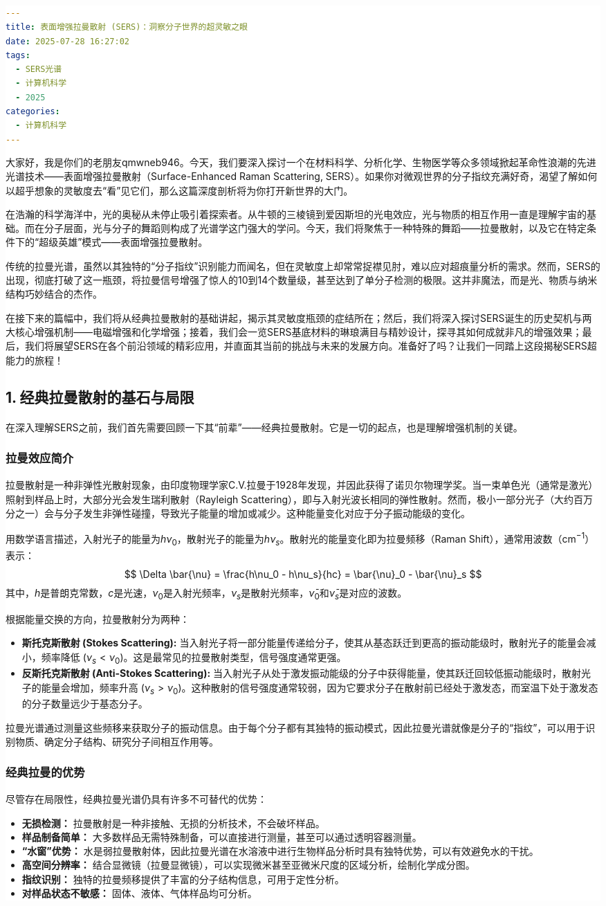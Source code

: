 ```yaml
---
title: 表面增强拉曼散射 (SERS)：洞察分子世界的超灵敏之眼
date: 2025-07-28 16:27:02
tags:
  - SERS光谱
  - 计算机科学
  - 2025
categories:
  - 计算机科学
---
```


大家好，我是你们的老朋友qmwneb946。今天，我们要深入探讨一个在材料科学、分析化学、生物医学等众多领域掀起革命性浪潮的先进光谱技术——表面增强拉曼散射（Surface-Enhanced Raman Scattering, SERS）。如果你对微观世界的分子指纹充满好奇，渴望了解如何以超乎想象的灵敏度去“看”见它们，那么这篇深度剖析将为你打开新世界的大门。

在浩瀚的科学海洋中，光的奥秘从未停止吸引着探索者。从牛顿的三棱镜到爱因斯坦的光电效应，光与物质的相互作用一直是理解宇宙的基础。而在分子层面，光与分子的舞蹈则构成了光谱学这门强大的学问。今天，我们将聚焦于一种特殊的舞蹈——拉曼散射，以及它在特定条件下的“超级英雄”模式——表面增强拉曼散射。

传统的拉曼光谱，虽然以其独特的“分子指纹”识别能力而闻名，但在灵敏度上却常常捉襟见肘，难以应对超痕量分析的需求。然而，SERS的出现，彻底打破了这一瓶颈，将拉曼信号增强了惊人的10到14个数量级，甚至达到了单分子检测的极限。这并非魔法，而是光、物质与纳米结构巧妙结合的杰作。

在接下来的篇幅中，我们将从经典拉曼散射的基础讲起，揭示其灵敏度瓶颈的症结所在；然后，我们将深入探讨SERS诞生的历史契机与两大核心增强机制——电磁增强和化学增强；接着，我们会一览SERS基底材料的琳琅满目与精妙设计，探寻其如何成就非凡的增强效果；最后，我们将展望SERS在各个前沿领域的精彩应用，并直面其当前的挑战与未来的发展方向。准备好了吗？让我们一同踏上这段揭秘SERS超能力的旅程！

## 1. 经典拉曼散射的基石与局限

在深入理解SERS之前，我们首先需要回顾一下其“前辈”——经典拉曼散射。它是一切的起点，也是理解增强机制的关键。

### 拉曼效应简介

拉曼散射是一种非弹性光散射现象，由印度物理学家C.V.拉曼于1928年发现，并因此获得了诺贝尔物理学奖。当一束单色光（通常是激光）照射到样品上时，大部分光会发生瑞利散射（Rayleigh Scattering），即与入射光波长相同的弹性散射。然而，极小一部分光子（大约百万分之一）会与分子发生非弹性碰撞，导致光子能量的增加或减少。这种能量变化对应于分子振动能级的变化。

用数学语言描述，入射光子的能量为$h\nu_0$，散射光子的能量为$h\nu_s$。散射光的能量变化即为拉曼频移（Raman Shift），通常用波数（$\text{cm}^{-1}$）表示：
$$ \Delta \bar{\nu} = \frac{h\nu_0 - h\nu_s}{hc} = \bar{\nu}_0 - \bar{\nu}_s $$
其中，$h$是普朗克常数，$c$是光速，$\nu_0$是入射光频率，$\nu_s$是散射光频率，$\bar{\nu}_0$和$\bar{\nu}_s$是对应的波数。

根据能量交换的方向，拉曼散射分为两种：
*   **斯托克斯散射 (Stokes Scattering):** 当入射光子将一部分能量传递给分子，使其从基态跃迁到更高的振动能级时，散射光子的能量会减小，频率降低 ($\nu_s < \nu_0$)。这是最常见的拉曼散射类型，信号强度通常更强。
*   **反斯托克斯散射 (Anti-Stokes Scattering):** 当入射光子从处于激发振动能级的分子中获得能量，使其跃迁回较低振动能级时，散射光子的能量会增加，频率升高 ($\nu_s > \nu_0$)。这种散射的信号强度通常较弱，因为它要求分子在散射前已经处于激发态，而室温下处于激发态的分子数量远少于基态分子。

拉曼光谱通过测量这些频移来获取分子的振动信息。由于每个分子都有其独特的振动模式，因此拉曼光谱就像是分子的“指纹”，可以用于识别物质、确定分子结构、研究分子间相互作用等。

### 经典拉曼的优势

尽管存在局限性，经典拉曼光谱仍具有许多不可替代的优势：
*   **无损检测：** 拉曼散射是一种非接触、无损的分析技术，不会破坏样品。
*   **样品制备简单：** 大多数样品无需特殊制备，可以直接进行测量，甚至可以通过透明容器测量。
*   **“水窗”优势：** 水是弱拉曼散射体，因此拉曼光谱在水溶液中进行生物样品分析时具有独特优势，可以有效避免水的干扰。
*   **高空间分辨率：** 结合显微镜（拉曼显微镜），可以实现微米甚至亚微米尺度的区域分析，绘制化学成分图。
*   **指纹识别：** 独特的拉曼频移提供了丰富的分子结构信息，可用于定性分析。
*   **对样品状态不敏感：** 固体、液体、气体样品均可分析。
